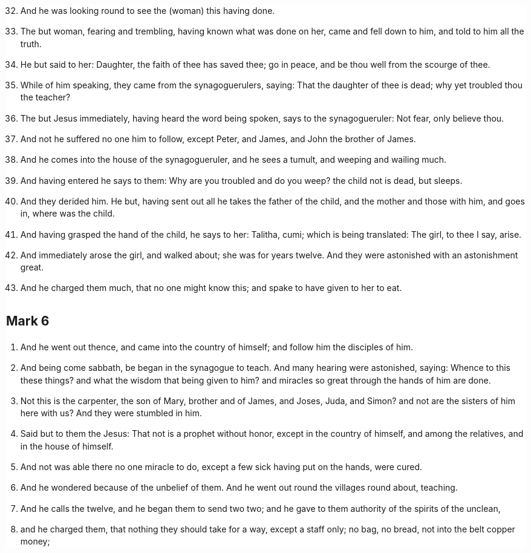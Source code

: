 32. And he was looking round to see the (woman) this having done.

33. The but woman, fearing and trembling, having known what was done on her, came and fell down to him, and told to him all the truth.

34. He but said to her: Daughter, the faith of thee has saved thee; go in peace, and be thou well from the scourge of thee.

35. While of him speaking, they came from the synagoguerulers, saying: That the daughter of thee is dead; why yet troubled thou the teacher?

36. The but Jesus immediately, having heard the word being spoken, says to the synagogueruler: Not fear, only believe thou.

37. And not he suffered no one him to follow, except Peter, and James, and John the brother of James.

38. And he comes into the house of the synagogueruler, and he sees a tumult, and weeping and wailing much.

39. And having entered he says to them: Why are you troubled and do you weep? the child not is dead, but sleeps.

40. And they derided him. He but, having sent out all he takes the father of the child, and the mother and those with him, and goes in, where was the child.

41. And having grasped the hand of the child, he says to her: Talitha, cumi; which is being translated: The girl, to thee I say, arise.

42. And immediately arose the girl, and walked about; she was for years twelve. And they were astonished with an astonishment great.

43. And he charged them much, that no one might know this; and spake to have given to her to eat.

## Mark 6

1. And he went out thence, and came into the country of himself; and follow him the disciples of him.

2. And being come sabbath, be began in the synagogue to teach. And many hearing were astonished, saying: Whence to this these things? and what the wisdom that being given to him? and miracles so great through the hands of him are done.

3. Not this is the carpenter, the son of Mary, brother and of James, and Joses, Juda, and Simon? and not are the sisters of him here with us? And they were stumbled in him.

4. Said but to them the Jesus: That not is a prophet without honor, except in the country of himself, and among the relatives, and in the house of himself.

5. And not was able there no one miracle to do, except a few sick having put on the hands, were cured.

6. And he wondered because of the unbelief of them. And he went out round the villages round about, teaching.

7. And he calls the twelve, and he began them to send two two; and he gave to them authority of the spirits of the unclean,

8. and he charged them, that nothing they should take for a way, except a staff only; no bag, no bread, not into the belt copper money;
